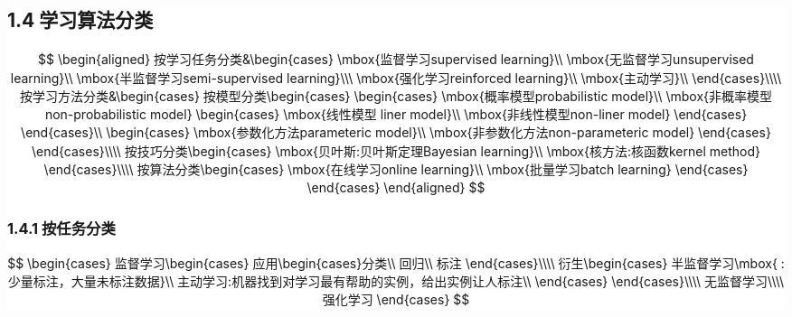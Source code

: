 ## 1.4 学习算法分类

$$
\begin{aligned}
按学习任务分类&\begin{cases}
\mbox{监督学习supervised learning}\\
\mbox{无监督学习unsupervised learning}\\
\mbox{半监督学习semi-supervised learning}\\\
\mbox{强化学习reinforced learning}\\
\mbox{主动学习}\\
\end{cases}\\\\
按学习方法分类&\begin{cases}
按模型分类\begin{cases}
\begin{cases}
\mbox{概率模型probabilistic model}\\
\mbox{非概率模型non-probabilistic model}
\begin{cases}
\mbox{线性模型 liner model}\\
\mbox{非线性模型non-liner model}
\end{cases}
\end{cases}\\
\begin{cases}
\mbox{参数化方法parameteric model}\\
\mbox{非参数化方法non-parameteric model}
\end{cases}
\end{cases}\\\\
按技巧分类\begin{cases}
\mbox{贝叶斯:贝叶斯定理Bayesian learning}\\
\mbox{核方法:核函数kernel method}
\end{cases}\\\\
按算法分类\begin{cases}
\mbox{在线学习online learning}\\
\mbox{批量学习batch learning}
\end{cases}
\end{cases}
\end{aligned}
$$

### 1.4.1 <span id="classify">按任务分类</span>

$$
\begin{cases}
监督学习\begin{cases}
应用\begin{cases}分类\\
回归\\
标注
\end{cases}\\\\
衍生\begin{cases}
半监督学习\mbox{ :少量标注，大量未标注数据}\\
主动学习:机器找到对学习最有帮助的实例，给出实例让人标注\\
\end{cases}
\end{cases}\\\\
无监督学习\\\\
强化学习
\end{cases}
$$
